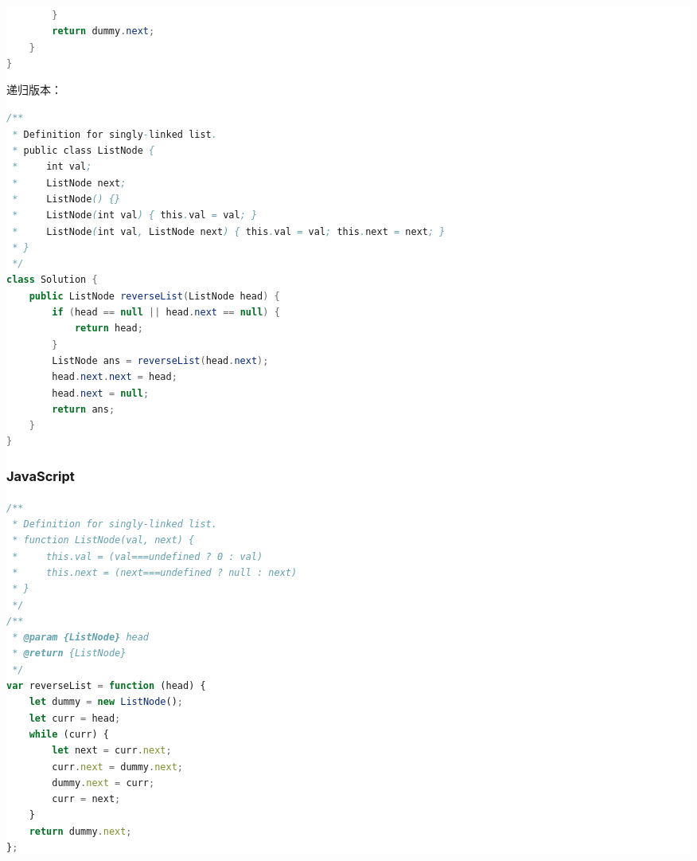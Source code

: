 ```java
        }
        return dummy.next;
    }
}
```

递归版本：

```java
/**
 * Definition for singly-linked list.
 * public class ListNode {
 *     int val;
 *     ListNode next;
 *     ListNode() {}
 *     ListNode(int val) { this.val = val; }
 *     ListNode(int val, ListNode next) { this.val = val; this.next = next; }
 * }
 */
class Solution {
    public ListNode reverseList(ListNode head) {
        if (head == null || head.next == null) {
            return head;
        }
        ListNode ans = reverseList(head.next);
        head.next.next = head;
        head.next = null;
        return ans;
    }
}
```

### **JavaScript**

```js
/**
 * Definition for singly-linked list.
 * function ListNode(val, next) {
 *     this.val = (val===undefined ? 0 : val)
 *     this.next = (next===undefined ? null : next)
 * }
 */
/**
 * @param {ListNode} head
 * @return {ListNode}
 */
var reverseList = function (head) {
    let dummy = new ListNode();
    let curr = head;
    while (curr) {
        let next = curr.next;
        curr.next = dummy.next;
        dummy.next = curr;
        curr = next;
    }
    return dummy.next;
};
```
